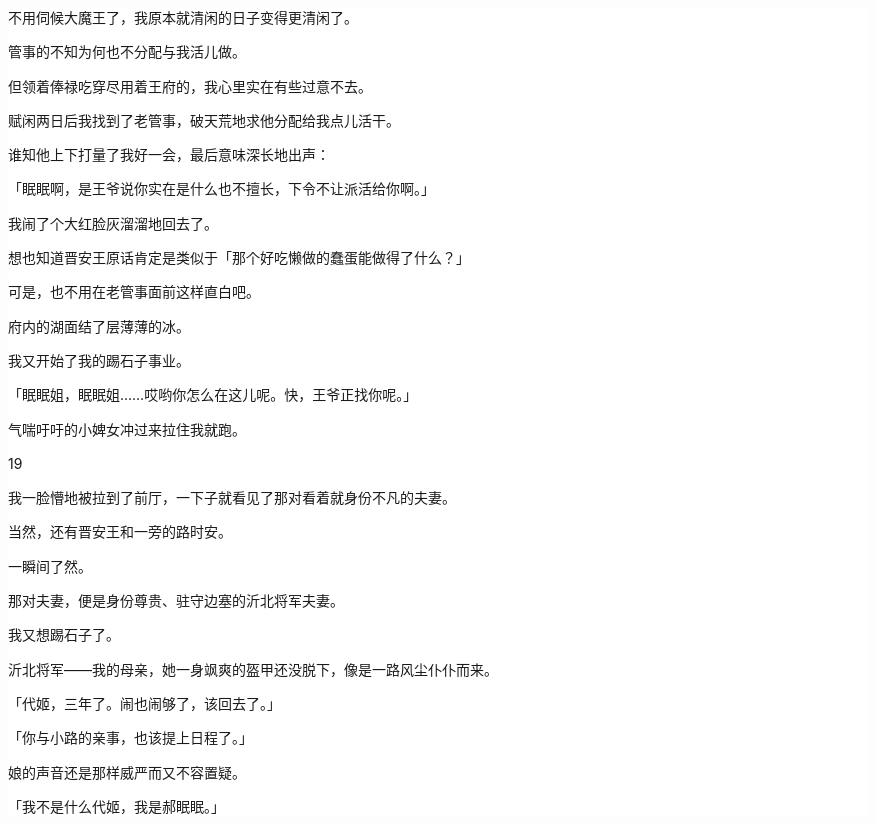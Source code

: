 
不用伺候大魔王了，我原本就清闲的日子变得更清闲了。


管事的不知为何也不分配与我活儿做。


但领着俸禄吃穿尽用着王府的，我心里实在有些过意不去。


赋闲两日后我找到了老管事，破天荒地求他分配给我点儿活干。


谁知他上下打量了我好一会，最后意味深长地出声：


「眠眠啊，是王爷说你实在是什么也不擅长，下令不让派活给你啊。」


我闹了个大红脸灰溜溜地回去了。


想也知道晋安王原话肯定是类似于「那个好吃懒做的蠢蛋能做得了什么？」


可是，也不用在老管事面前这样直白吧。


府内的湖面结了层薄薄的冰。


我又开始了我的踢石子事业。


「眠眠姐，眠眠姐……哎哟你怎么在这儿呢。快，王爷正找你呢。」


气喘吁吁的小婢女冲过来拉住我就跑。


19


我一脸懵地被拉到了前厅，一下子就看见了那对看着就身份不凡的夫妻。


当然，还有晋安王和一旁的路时安。


一瞬间了然。


那对夫妻，便是身份尊贵、驻守边塞的沂北将军夫妻。


我又想踢石子了。


沂北将军——我的母亲，她一身飒爽的盔甲还没脱下，像是一路风尘仆仆而来。


「代姬，三年了。闹也闹够了，该回去了。」


「你与小路的亲事，也该提上日程了。」


娘的声音还是那样威严而又不容置疑。


「我不是什么代姬，我是郝眠眠。」

